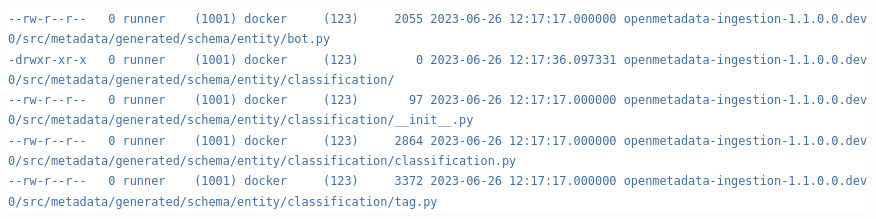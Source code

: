 ```diff
--rw-r--r--   0 runner    (1001) docker     (123)     2055 2023-06-26 12:17:17.000000 openmetadata-ingestion-1.1.0.0.dev0/src/metadata/generated/schema/entity/bot.py
-drwxr-xr-x   0 runner    (1001) docker     (123)        0 2023-06-26 12:17:36.097331 openmetadata-ingestion-1.1.0.0.dev0/src/metadata/generated/schema/entity/classification/
--rw-r--r--   0 runner    (1001) docker     (123)       97 2023-06-26 12:17:17.000000 openmetadata-ingestion-1.1.0.0.dev0/src/metadata/generated/schema/entity/classification/__init__.py
--rw-r--r--   0 runner    (1001) docker     (123)     2864 2023-06-26 12:17:17.000000 openmetadata-ingestion-1.1.0.0.dev0/src/metadata/generated/schema/entity/classification/classification.py
--rw-r--r--   0 runner    (1001) docker     (123)     3372 2023-06-26 12:17:17.000000 openmetadata-ingestion-1.1.0.0.dev0/src/metadata/generated/schema/entity/classification/tag.py
